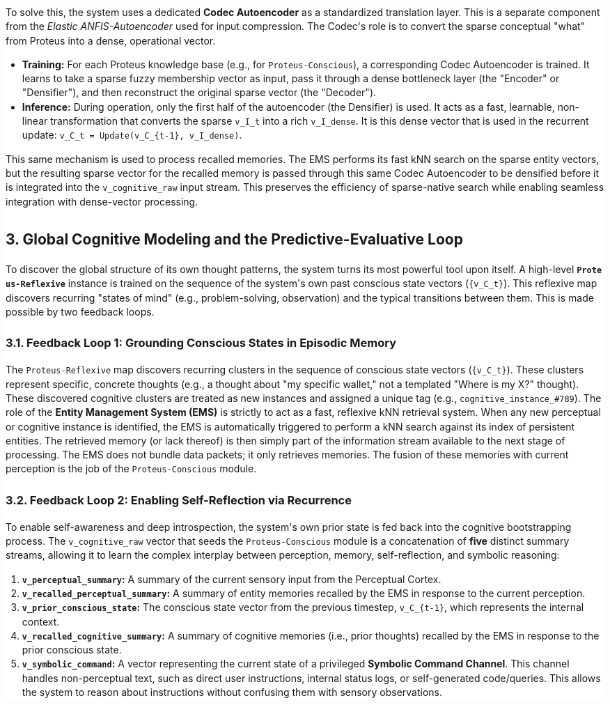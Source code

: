 To solve this, the system uses a dedicated **Codec Autoencoder** as a standardized translation layer. This is a separate component from the _Elastic ANFIS-Autoencoder_ used for input compression. The Codec's role is to convert the sparse conceptual "what" from Proteus into a dense, operational vector.

- **Training:** For each Proteus knowledge base (e.g., for `Proteus-Conscious`), a corresponding Codec Autoencoder is trained. It learns to take a sparse fuzzy membership vector as input, pass it through a dense bottleneck layer (the "Encoder" or "Densifier"), and then reconstruct the original sparse vector (the "Decoder").
- **Inference:** During operation, only the first half of the autoencoder (the Densifier) is used. It acts as a fast, learnable, non-linear transformation that converts the sparse `v_I_t` into a rich `v_I_dense`. It is this dense vector that is used in the recurrent update: `v_C_t = Update(v_C_{t-1}, v_I_dense)`.

This same mechanism is used to process recalled memories. The EMS performs its fast kNN search on the sparse entity vectors, but the resulting sparse vector for the recalled memory is passed through this same Codec Autoencoder to be densified before it is integrated into the `v_cognitive_raw` input stream. This preserves the efficiency of sparse-native search while enabling seamless integration with dense-vector processing.

## 3. Global Cognitive Modeling and the Predictive-Evaluative Loop

To discover the global structure of its own thought patterns, the system turns its most powerful tool upon itself. A high-level **`Proteus-Reflexive`** instance is trained on the sequence of the system's own past conscious state vectors (`{v_C_t}`). This reflexive map discovers recurring "states of mind" (e.g., problem-solving, observation) and the typical transitions between them. This is made possible by two feedback loops.

### 3.1. Feedback Loop 1: Grounding Conscious States in Episodic Memory

The `Proteus-Reflexive` map discovers recurring clusters in the sequence of conscious state vectors (`{v_C_t}`). These clusters represent specific, concrete thoughts (e.g., a thought about "my specific wallet," not a templated "Where is my X?" thought). These discovered cognitive clusters are treated as new instances and assigned a unique tag (e.g., `cognitive_instance_#789`). The role of the **Entity Management System (EMS)** is strictly to act as a fast, reflexive kNN retrieval system. When any new perceptual or cognitive instance is identified, the EMS is automatically triggered to perform a kNN search against its index of persistent entities. The retrieved memory (or lack thereof) is then simply part of the information stream available to the next stage of processing. The EMS does not bundle data packets; it only retrieves memories. The fusion of these memories with current perception is the job of the `Proteus-Conscious` module.

### 3.2. Feedback Loop 2: Enabling Self-Reflection via Recurrence

To enable self-awareness and deep introspection, the system's own prior state is fed back into the cognitive bootstrapping process. The `v_cognitive_raw` vector that seeds the `Proteus-Conscious` module is a concatenation of **five** distinct summary streams, allowing it to learn the complex interplay between perception, memory, self-reflection, and symbolic reasoning:

1.  **`v_perceptual_summary`:** A summary of the current sensory input from the Perceptual Cortex.
2.  **`v_recalled_perceptual_summary`:** A summary of entity memories recalled by the EMS in response to the current perception.
3.  **`v_prior_conscious_state`:** The conscious state vector from the previous timestep, `v_C_{t-1}`, which represents the internal context.
4.  **`v_recalled_cognitive_summary`:** A summary of cognitive memories (i.e., prior thoughts) recalled by the EMS in response to the prior conscious state.
5.  **`v_symbolic_command`:** A vector representing the current state of a privileged **Symbolic Command Channel**. This channel handles non-perceptual text, such as direct user instructions, internal status logs, or self-generated code/queries. This allows the system to reason about instructions without confusing them with sensory observations.
